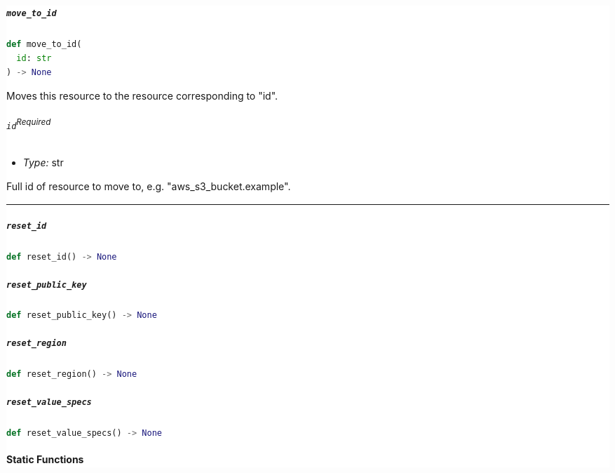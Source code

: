 
##### `move_to_id` <a name="move_to_id" id="@cdktf/provider-opentelekomcloud.computeKeypairV2.ComputeKeypairV2.moveToId"></a>

```python
def move_to_id(
  id: str
) -> None
```

Moves this resource to the resource corresponding to "id".

###### `id`<sup>Required</sup> <a name="id" id="@cdktf/provider-opentelekomcloud.computeKeypairV2.ComputeKeypairV2.moveToId.parameter.id"></a>

- *Type:* str

Full id of resource to move to, e.g. "aws_s3_bucket.example".

---

##### `reset_id` <a name="reset_id" id="@cdktf/provider-opentelekomcloud.computeKeypairV2.ComputeKeypairV2.resetId"></a>

```python
def reset_id() -> None
```

##### `reset_public_key` <a name="reset_public_key" id="@cdktf/provider-opentelekomcloud.computeKeypairV2.ComputeKeypairV2.resetPublicKey"></a>

```python
def reset_public_key() -> None
```

##### `reset_region` <a name="reset_region" id="@cdktf/provider-opentelekomcloud.computeKeypairV2.ComputeKeypairV2.resetRegion"></a>

```python
def reset_region() -> None
```

##### `reset_value_specs` <a name="reset_value_specs" id="@cdktf/provider-opentelekomcloud.computeKeypairV2.ComputeKeypairV2.resetValueSpecs"></a>

```python
def reset_value_specs() -> None
```

#### Static Functions <a name="Static Functions" id="Static Functions"></a>
